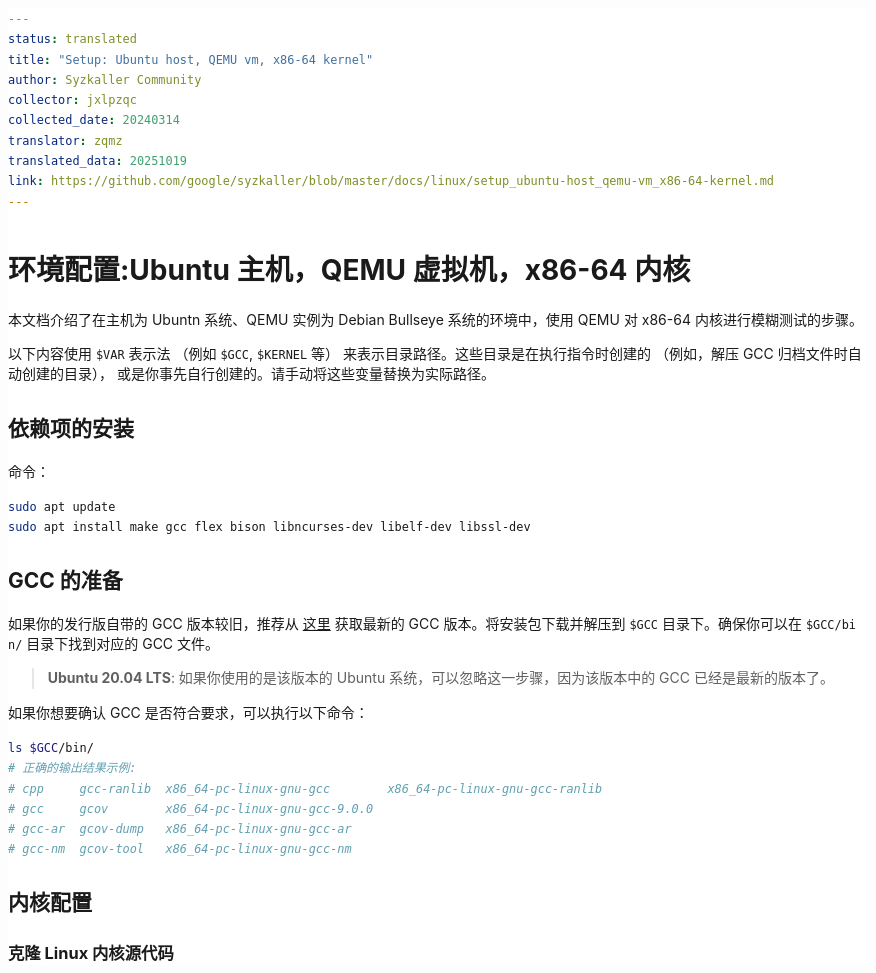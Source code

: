 ```yaml
---
status: translated
title: "Setup: Ubuntu host, QEMU vm, x86-64 kernel"
author: Syzkaller Community
collector: jxlpzqc
collected_date: 20240314
translator: zqmz
translated_data: 20251019 
link: https://github.com/google/syzkaller/blob/master/docs/linux/setup_ubuntu-host_qemu-vm_x86-64-kernel.md
---
```


# 环境配置:Ubuntu 主机，QEMU 虚拟机，x86-64 内核

本文档介绍了在主机为 Ubuntn 系统、QEMU 实例为 Debian Bullseye 系统的环境中，使用 QEMU 对 x86-64 内核进行模糊测试的步骤。

以下内容使用 `$VAR` 表示法 （例如 `$GCC`, `$KERNEL` 等） 来表示目录路径。这些目录是在执行指令时创建的 （例如，解压 GCC 归档文件时自动创建的目录）， 或是你事先自行创建的。请手动将这些变量替换为实际路径。


## 依赖项的安装

命令：
``` bash
sudo apt update
sudo apt install make gcc flex bison libncurses-dev libelf-dev libssl-dev
```


## GCC 的准备

如果你的发行版自带的 GCC 版本较旧，推荐从 [这里](/docs/syzbot.md#crash-does-not-reproduce) 获取最新的 GCC 版本。将安装包下载并解压到 `$GCC` 目录下。确保你可以在 `$GCC/bin/` 目录下找到对应的 GCC 文件。

>**Ubuntu 20.04 LTS**: 如果你使用的是该版本的 Ubuntu 系统，可以忽略这一步骤，因为该版本中的 GCC 已经是最新的版本了。

如果你想要确认 GCC 是否符合要求，可以执行以下命令：
``` bash
ls $GCC/bin/
# 正确的输出结果示例:
# cpp     gcc-ranlib  x86_64-pc-linux-gnu-gcc        x86_64-pc-linux-gnu-gcc-ranlib
# gcc     gcov        x86_64-pc-linux-gnu-gcc-9.0.0
# gcc-ar  gcov-dump   x86_64-pc-linux-gnu-gcc-ar
# gcc-nm  gcov-tool   x86_64-pc-linux-gnu-gcc-nm
```

## 内核配置

### 克隆 Linux 内核源代码
